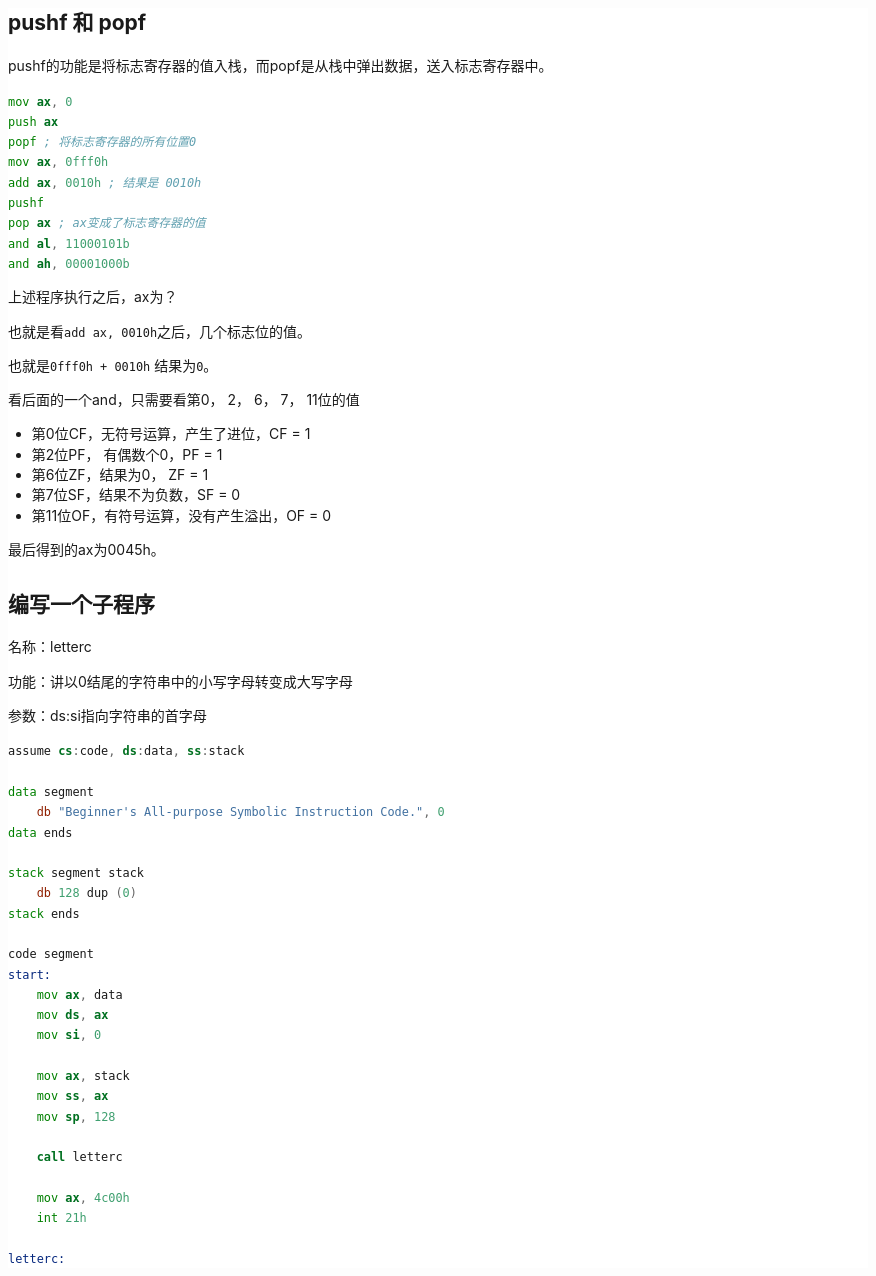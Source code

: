
## pushf 和 popf

pushf的功能是将标志寄存器的值入栈，而popf是从栈中弹出数据，送入标志寄存器中。

```asm
mov ax, 0
push ax
popf ; 将标志寄存器的所有位置0
mov ax, 0fff0h
add ax, 0010h ; 结果是 0010h
pushf
pop ax ; ax变成了标志寄存器的值
and al, 11000101b
and ah, 00001000b
```

上述程序执行之后，ax为？

也就是看`add ax, 0010h`之后，几个标志位的值。

也就是`0fff0h + 0010h` 结果为`0`。

看后面的一个and，只需要看第0， 2， 6， 7， 11位的值

-   第0位CF，无符号运算，产生了进位，CF = 1
-   第2位PF， 有偶数个0，PF = 1
-   第6位ZF，结果为0， ZF = 1
-   第7位SF，结果不为负数，SF = 0
-   第11位OF，有符号运算，没有产生溢出，OF = 0

最后得到的ax为0045h。

## 编写一个子程序

名称：letterc

功能：讲以0结尾的字符串中的小写字母转变成大写字母

参数：ds:si指向字符串的首字母

```asm
assume cs:code, ds:data, ss:stack

data segment
	db "Beginner's All-purpose Symbolic Instruction Code.", 0
data ends

stack segment stack
	db 128 dup (0)
stack ends

code segment
start:
	mov ax, data
	mov ds, ax
	mov si, 0
	
	mov ax, stack
	mov ss, ax
	mov sp, 128
	
	call letterc
	
	mov ax, 4c00h
	int 21h
	
letterc:
```